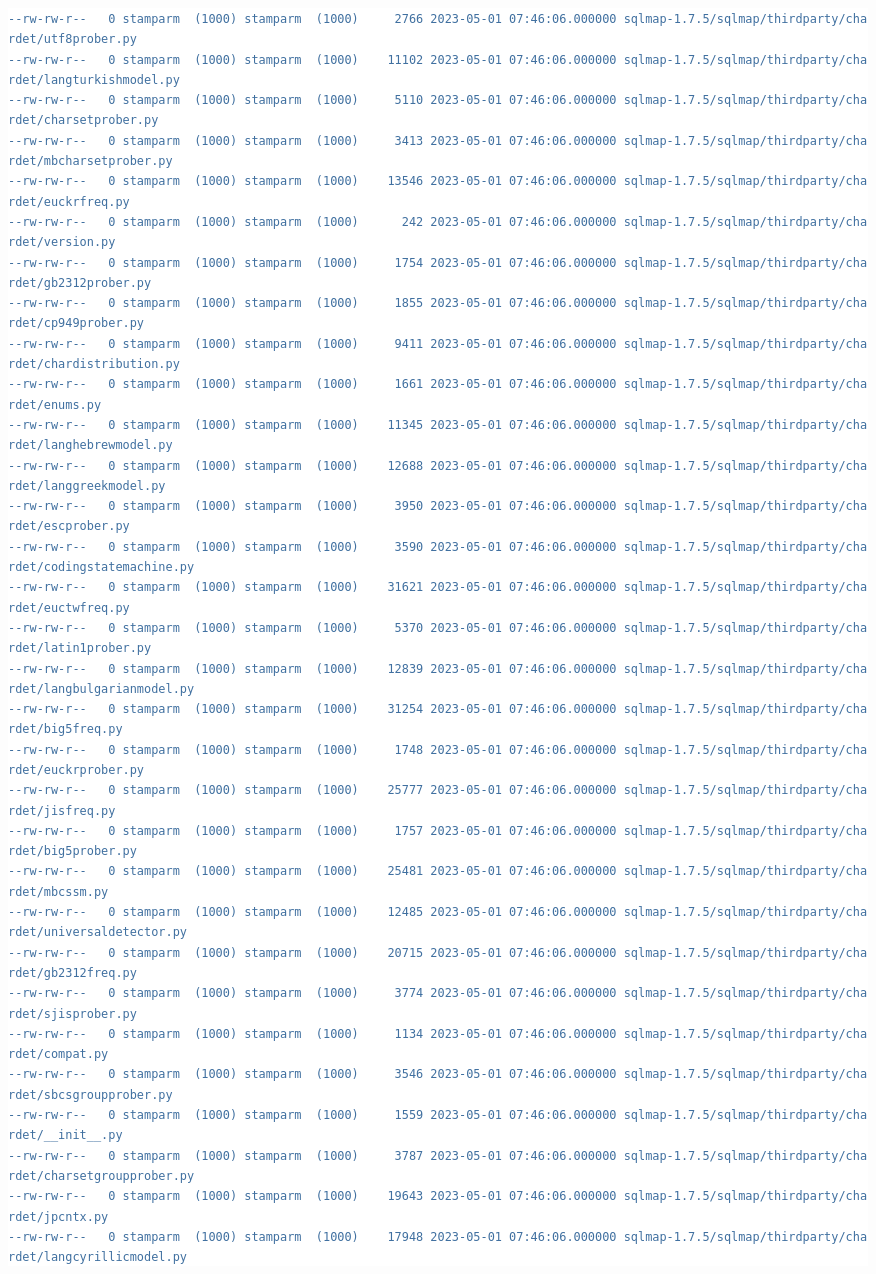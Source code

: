 ```diff
--rw-rw-r--   0 stamparm  (1000) stamparm  (1000)     2766 2023-05-01 07:46:06.000000 sqlmap-1.7.5/sqlmap/thirdparty/chardet/utf8prober.py
--rw-rw-r--   0 stamparm  (1000) stamparm  (1000)    11102 2023-05-01 07:46:06.000000 sqlmap-1.7.5/sqlmap/thirdparty/chardet/langturkishmodel.py
--rw-rw-r--   0 stamparm  (1000) stamparm  (1000)     5110 2023-05-01 07:46:06.000000 sqlmap-1.7.5/sqlmap/thirdparty/chardet/charsetprober.py
--rw-rw-r--   0 stamparm  (1000) stamparm  (1000)     3413 2023-05-01 07:46:06.000000 sqlmap-1.7.5/sqlmap/thirdparty/chardet/mbcharsetprober.py
--rw-rw-r--   0 stamparm  (1000) stamparm  (1000)    13546 2023-05-01 07:46:06.000000 sqlmap-1.7.5/sqlmap/thirdparty/chardet/euckrfreq.py
--rw-rw-r--   0 stamparm  (1000) stamparm  (1000)      242 2023-05-01 07:46:06.000000 sqlmap-1.7.5/sqlmap/thirdparty/chardet/version.py
--rw-rw-r--   0 stamparm  (1000) stamparm  (1000)     1754 2023-05-01 07:46:06.000000 sqlmap-1.7.5/sqlmap/thirdparty/chardet/gb2312prober.py
--rw-rw-r--   0 stamparm  (1000) stamparm  (1000)     1855 2023-05-01 07:46:06.000000 sqlmap-1.7.5/sqlmap/thirdparty/chardet/cp949prober.py
--rw-rw-r--   0 stamparm  (1000) stamparm  (1000)     9411 2023-05-01 07:46:06.000000 sqlmap-1.7.5/sqlmap/thirdparty/chardet/chardistribution.py
--rw-rw-r--   0 stamparm  (1000) stamparm  (1000)     1661 2023-05-01 07:46:06.000000 sqlmap-1.7.5/sqlmap/thirdparty/chardet/enums.py
--rw-rw-r--   0 stamparm  (1000) stamparm  (1000)    11345 2023-05-01 07:46:06.000000 sqlmap-1.7.5/sqlmap/thirdparty/chardet/langhebrewmodel.py
--rw-rw-r--   0 stamparm  (1000) stamparm  (1000)    12688 2023-05-01 07:46:06.000000 sqlmap-1.7.5/sqlmap/thirdparty/chardet/langgreekmodel.py
--rw-rw-r--   0 stamparm  (1000) stamparm  (1000)     3950 2023-05-01 07:46:06.000000 sqlmap-1.7.5/sqlmap/thirdparty/chardet/escprober.py
--rw-rw-r--   0 stamparm  (1000) stamparm  (1000)     3590 2023-05-01 07:46:06.000000 sqlmap-1.7.5/sqlmap/thirdparty/chardet/codingstatemachine.py
--rw-rw-r--   0 stamparm  (1000) stamparm  (1000)    31621 2023-05-01 07:46:06.000000 sqlmap-1.7.5/sqlmap/thirdparty/chardet/euctwfreq.py
--rw-rw-r--   0 stamparm  (1000) stamparm  (1000)     5370 2023-05-01 07:46:06.000000 sqlmap-1.7.5/sqlmap/thirdparty/chardet/latin1prober.py
--rw-rw-r--   0 stamparm  (1000) stamparm  (1000)    12839 2023-05-01 07:46:06.000000 sqlmap-1.7.5/sqlmap/thirdparty/chardet/langbulgarianmodel.py
--rw-rw-r--   0 stamparm  (1000) stamparm  (1000)    31254 2023-05-01 07:46:06.000000 sqlmap-1.7.5/sqlmap/thirdparty/chardet/big5freq.py
--rw-rw-r--   0 stamparm  (1000) stamparm  (1000)     1748 2023-05-01 07:46:06.000000 sqlmap-1.7.5/sqlmap/thirdparty/chardet/euckrprober.py
--rw-rw-r--   0 stamparm  (1000) stamparm  (1000)    25777 2023-05-01 07:46:06.000000 sqlmap-1.7.5/sqlmap/thirdparty/chardet/jisfreq.py
--rw-rw-r--   0 stamparm  (1000) stamparm  (1000)     1757 2023-05-01 07:46:06.000000 sqlmap-1.7.5/sqlmap/thirdparty/chardet/big5prober.py
--rw-rw-r--   0 stamparm  (1000) stamparm  (1000)    25481 2023-05-01 07:46:06.000000 sqlmap-1.7.5/sqlmap/thirdparty/chardet/mbcssm.py
--rw-rw-r--   0 stamparm  (1000) stamparm  (1000)    12485 2023-05-01 07:46:06.000000 sqlmap-1.7.5/sqlmap/thirdparty/chardet/universaldetector.py
--rw-rw-r--   0 stamparm  (1000) stamparm  (1000)    20715 2023-05-01 07:46:06.000000 sqlmap-1.7.5/sqlmap/thirdparty/chardet/gb2312freq.py
--rw-rw-r--   0 stamparm  (1000) stamparm  (1000)     3774 2023-05-01 07:46:06.000000 sqlmap-1.7.5/sqlmap/thirdparty/chardet/sjisprober.py
--rw-rw-r--   0 stamparm  (1000) stamparm  (1000)     1134 2023-05-01 07:46:06.000000 sqlmap-1.7.5/sqlmap/thirdparty/chardet/compat.py
--rw-rw-r--   0 stamparm  (1000) stamparm  (1000)     3546 2023-05-01 07:46:06.000000 sqlmap-1.7.5/sqlmap/thirdparty/chardet/sbcsgroupprober.py
--rw-rw-r--   0 stamparm  (1000) stamparm  (1000)     1559 2023-05-01 07:46:06.000000 sqlmap-1.7.5/sqlmap/thirdparty/chardet/__init__.py
--rw-rw-r--   0 stamparm  (1000) stamparm  (1000)     3787 2023-05-01 07:46:06.000000 sqlmap-1.7.5/sqlmap/thirdparty/chardet/charsetgroupprober.py
--rw-rw-r--   0 stamparm  (1000) stamparm  (1000)    19643 2023-05-01 07:46:06.000000 sqlmap-1.7.5/sqlmap/thirdparty/chardet/jpcntx.py
--rw-rw-r--   0 stamparm  (1000) stamparm  (1000)    17948 2023-05-01 07:46:06.000000 sqlmap-1.7.5/sqlmap/thirdparty/chardet/langcyrillicmodel.py
```